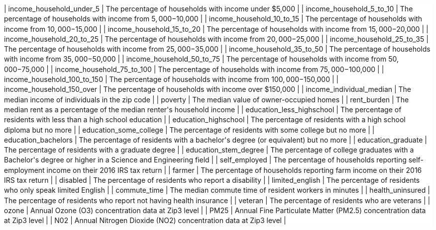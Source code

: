| income_household_under_5                 | The percentage of households with income under $5,000                                                        |
| income_household_5_to_10                 | The percentage of households with income from $5,000-$10,000                                                  |
| income_household_10_to_15                | The percentage of households with income from $10,000-$15,000                                                 |
| income_household_15_to_20                | The percentage of households with income from $15,000-$20,000                                                 |
| income_household_20_to_25                | The percentage of households with income from $20,000-$25,000                                                 |
| income_household_25_to_35                | The percentage of households with income from $25,000-$35,000                                                 |
| income_household_35_to_50                | The percentage of households with income from $35,000-$50,000                                                 |
| income_household_50_to_75                | The percentage of households with income from $50,000-$75,000                                                 |
| income_household_75_to_100               | The percentage of households with income from $75,000-$100,000                                                |
| income_household_100_to_150              | The percentage of households with income from $100,000-$150,000                                               |
| income_household_150_over                | The percentage of households with income over $150,000                                                        |
| income_individual_median                 | The median income of individuals in the zip code                                                             |
| poverty                                  | The median value of owner-occupied homes                                                                     |
| rent_burden                              | The median rent as a percentage of the median renter's household income                                       |
| education_less_highschool                | The percentage of residents with less than a high school education                                            |
| education_highschool                     | The percentage of residents with a high school diploma but no more                                            |
| education_some_college                   | The percentage of residents with some college but no more                                                    |
| education_bachelors                      | The percentage of residents with a bachelor's degree (or equivalent) but no more                              |
| education_graduate                       | The percentage of residents with a graduate degree                                                           |
| education_stem_degree                    | The percentage of college graduates with a Bachelor's degree or higher in a Science and Engineering field    |
| self_employed                            | The percentage of households reporting self-employment income on their 2016 IRS tax return                    |
| farmer                                   | The percentage of households reporting farm income on their 2016 IRS tax return                               |
| disabled                                 | The percentage of residents who report a disability                                                          |
| limited_english                          | The percentage of residents who only speak limited English                                                   |
| commute_time                             | The median commute time of resident workers in minutes                                                        |
| health_uninsured                         | The percentage of residents who report not having health insurance                                            |
| veteran                                  | The percentage of residents who are veterans                                                                 |
| ozone                                    | Annual Ozone (O3) concentration data at Zip3 level                                                           |
| PM25                                     | Annual Fine Particulate Matter (PM2.5) concentration data at Zip3 level                                      |
| N02                                      | Annual Nitrogen Dioxide (NO2) concentration data at Zip3 level                                               |